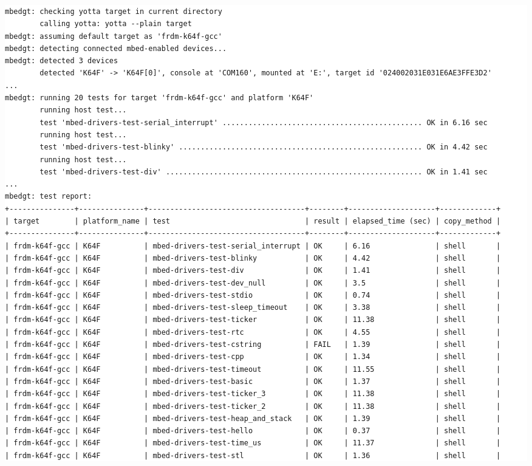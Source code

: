 ```
mbedgt: checking yotta target in current directory
        calling yotta: yotta --plain target
mbedgt: assuming default target as 'frdm-k64f-gcc'
mbedgt: detecting connected mbed-enabled devices...
mbedgt: detected 3 devices
        detected 'K64F' -> 'K64F[0]', console at 'COM160', mounted at 'E:', target id '024002031E031E6AE3FFE3D2'
...
mbedgt: running 20 tests for target 'frdm-k64f-gcc' and platform 'K64F'
        running host test...
        test 'mbed-drivers-test-serial_interrupt' .............................................. OK in 6.16 sec
        running host test...
        test 'mbed-drivers-test-blinky' ........................................................ OK in 4.42 sec
        running host test...
        test 'mbed-drivers-test-div' ........................................................... OK in 1.41 sec
...
mbedgt: test report:
+---------------+---------------+------------------------------------+--------+--------------------+-------------+
| target        | platform_name | test                               | result | elapsed_time (sec) | copy_method |
+---------------+---------------+------------------------------------+--------+--------------------+-------------+
| frdm-k64f-gcc | K64F          | mbed-drivers-test-serial_interrupt | OK     | 6.16               | shell       |
| frdm-k64f-gcc | K64F          | mbed-drivers-test-blinky           | OK     | 4.42               | shell       |
| frdm-k64f-gcc | K64F          | mbed-drivers-test-div              | OK     | 1.41               | shell       |
| frdm-k64f-gcc | K64F          | mbed-drivers-test-dev_null         | OK     | 3.5                | shell       |
| frdm-k64f-gcc | K64F          | mbed-drivers-test-stdio            | OK     | 0.74               | shell       |
| frdm-k64f-gcc | K64F          | mbed-drivers-test-sleep_timeout    | OK     | 3.38               | shell       |
| frdm-k64f-gcc | K64F          | mbed-drivers-test-ticker           | OK     | 11.38              | shell       |
| frdm-k64f-gcc | K64F          | mbed-drivers-test-rtc              | OK     | 4.55               | shell       |
| frdm-k64f-gcc | K64F          | mbed-drivers-test-cstring          | FAIL   | 1.39               | shell       |
| frdm-k64f-gcc | K64F          | mbed-drivers-test-cpp              | OK     | 1.34               | shell       |
| frdm-k64f-gcc | K64F          | mbed-drivers-test-timeout          | OK     | 11.55              | shell       |
| frdm-k64f-gcc | K64F          | mbed-drivers-test-basic            | OK     | 1.37               | shell       |
| frdm-k64f-gcc | K64F          | mbed-drivers-test-ticker_3         | OK     | 11.38              | shell       |
| frdm-k64f-gcc | K64F          | mbed-drivers-test-ticker_2         | OK     | 11.38              | shell       |
| frdm-k64f-gcc | K64F          | mbed-drivers-test-heap_and_stack   | OK     | 1.39               | shell       |
| frdm-k64f-gcc | K64F          | mbed-drivers-test-hello            | OK     | 0.37               | shell       |
| frdm-k64f-gcc | K64F          | mbed-drivers-test-time_us          | OK     | 11.37              | shell       |
| frdm-k64f-gcc | K64F          | mbed-drivers-test-stl              | OK     | 1.36               | shell       |
```